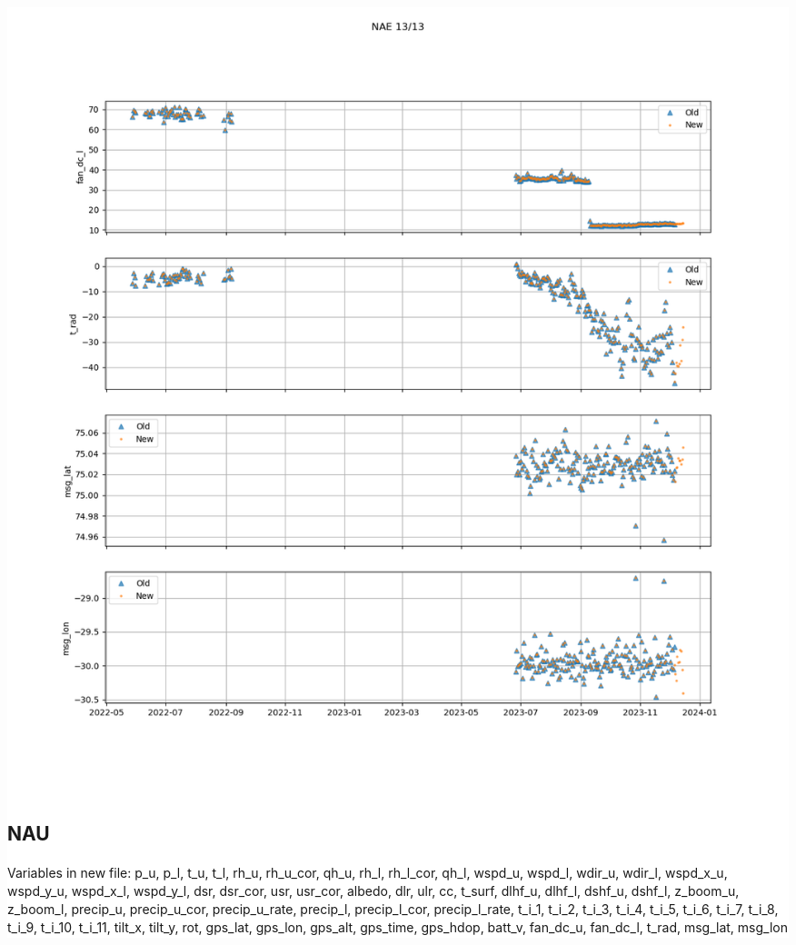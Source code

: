 ![NAE](../figures/new_dataverse_upload_2023_12_15/NAE_12.png)
 
## NAU
Variables in new file:
p_u, p_l, t_u, t_l, rh_u, rh_u_cor, qh_u, rh_l, rh_l_cor, qh_l, wspd_u, wspd_l, wdir_u, wdir_l, wspd_x_u, wspd_y_u, wspd_x_l, wspd_y_l, dsr, dsr_cor, usr, usr_cor, albedo, dlr, ulr, cc, t_surf, dlhf_u, dlhf_l, dshf_u, dshf_l, z_boom_u, z_boom_l, precip_u, precip_u_cor, precip_u_rate, precip_l, precip_l_cor, precip_l_rate, t_i_1, t_i_2, t_i_3, t_i_4, t_i_5, t_i_6, t_i_7, t_i_8, t_i_9, t_i_10, t_i_11, tilt_x, tilt_y, rot, gps_lat, gps_lon, gps_alt, gps_time, gps_hdop, batt_v, fan_dc_u, fan_dc_l, t_rad, msg_lat, msg_lon
